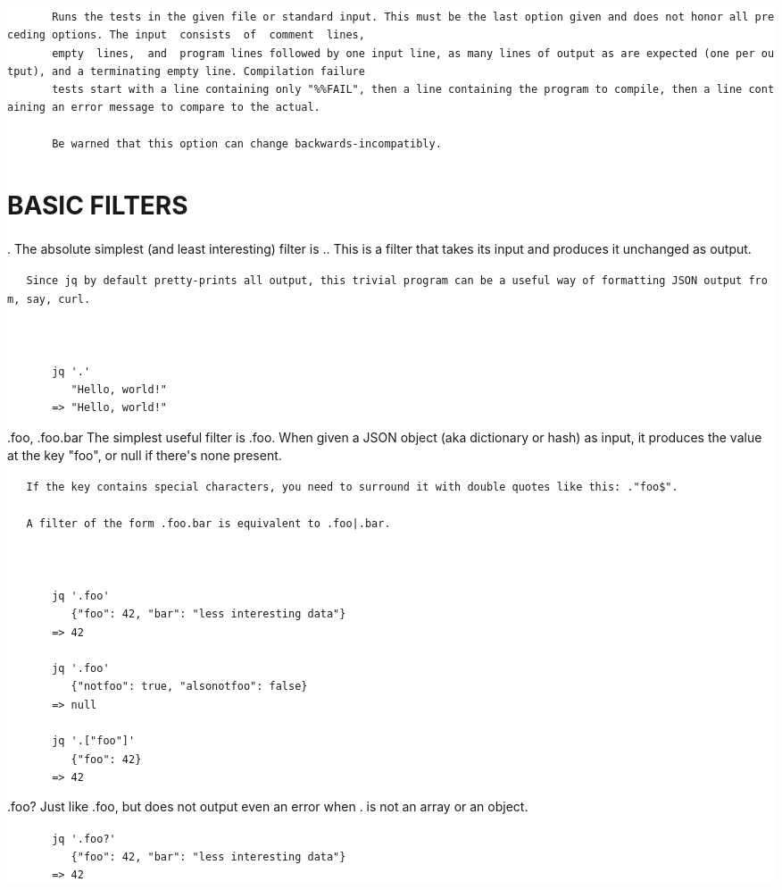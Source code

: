            Runs the tests in the given file or standard input. This must be the last option given and does not honor all preceding options. The input  consists  of  comment  lines,
           empty  lines,  and  program lines followed by one input line, as many lines of output as are expected (one per output), and a terminating empty line. Compilation failure
           tests start with a line containing only "%%FAIL", then a line containing the program to compile, then a line containing an error message to compare to the actual.

           Be warned that this option can change backwards-incompatibly.



# BASIC FILTERS
   .
       The absolute simplest (and least interesting) filter is .. This is a filter that takes its input and produces it unchanged as output.

       Since jq by default pretty-prints all output, this trivial program can be a useful way of formatting JSON output from, say, curl.



           jq '.'
              "Hello, world!"
           => "Hello, world!"



   .foo, .foo.bar
       The simplest useful filter is .foo. When given a JSON object (aka dictionary or hash) as input, it produces the value at the key "foo", or null if there's none present.

       If the key contains special characters, you need to surround it with double quotes like this: ."foo$".

       A filter of the form .foo.bar is equivalent to .foo|.bar.



           jq '.foo'
              {"foo": 42, "bar": "less interesting data"}
           => 42

           jq '.foo'
              {"notfoo": true, "alsonotfoo": false}
           => null

           jq '.["foo"]'
              {"foo": 42}
           => 42



   .foo?
       Just like .foo, but does not output even an error when . is not an array or an object.



           jq '.foo?'
              {"foo": 42, "bar": "less interesting data"}
           => 42
